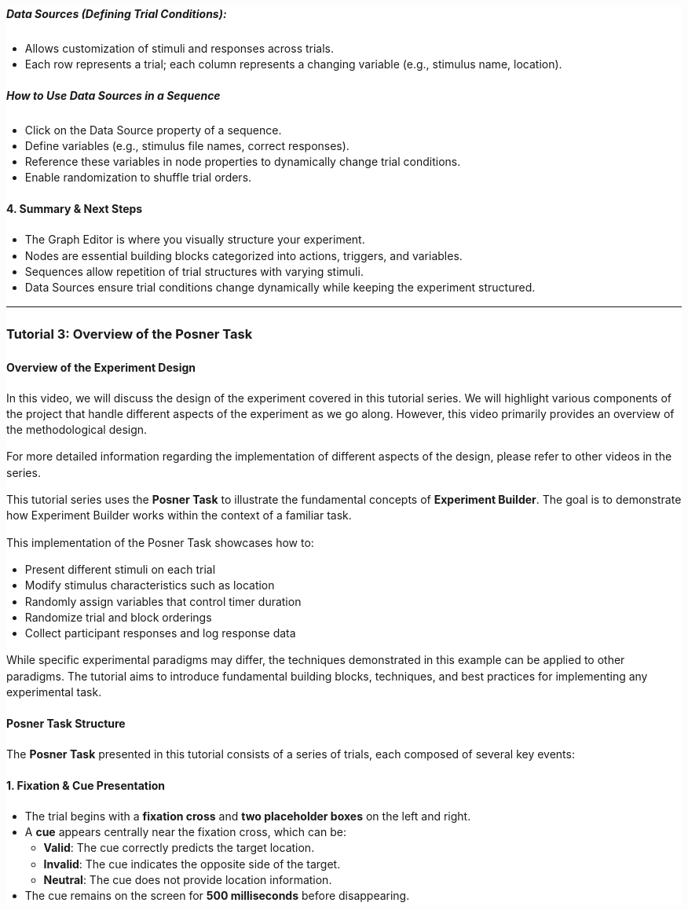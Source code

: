 ##### Data Sources (Defining Trial Conditions):
- Allows customization of stimuli and responses across trials.
- Each row represents a trial; each column represents a changing variable (e.g., stimulus name, location).

##### How to Use Data Sources in a Sequence
- Click on the Data Source property of a sequence.
- Define variables (e.g., stimulus file names, correct responses).
- Reference these variables in node properties to dynamically change trial conditions.
- Enable randomization to shuffle trial orders.

#### 4. Summary & Next Steps
- The Graph Editor is where you visually structure your experiment.
- Nodes are essential building blocks categorized into actions, triggers, and variables.
- Sequences allow repetition of trial structures with varying stimuli.
- Data Sources ensure trial conditions change dynamically while keeping the experiment structured.


---------------------------------------------------

### Tutorial 3: Overview of the Posner Task


#### Overview of the Experiment Design  

In this video, we will discuss the design of the experiment covered in this tutorial series. We will highlight various components of the project that handle different aspects of the experiment as we go along. However, this video primarily provides an overview of the methodological design.  

For more detailed information regarding the implementation of different aspects of the design, please refer to other videos in the series.  

This tutorial series uses the **Posner Task** to illustrate the fundamental concepts of **Experiment Builder**. The goal is to demonstrate how Experiment Builder works within the context of a familiar task.  

This implementation of the Posner Task showcases how to:  

- Present different stimuli on each trial  
- Modify stimulus characteristics such as location  
- Randomly assign variables that control timer duration  
- Randomize trial and block orderings  
- Collect participant responses and log response data  

While specific experimental paradigms may differ, the techniques demonstrated in this example can be applied to other paradigms. The tutorial aims to introduce fundamental building blocks, techniques, and best practices for implementing any experimental task.  


#### Posner Task Structure  

The **Posner Task** presented in this tutorial consists of a series of trials, each composed of several key events:  

#### 1. Fixation & Cue Presentation  
- The trial begins with a **fixation cross** and **two placeholder boxes** on the left and right.  
- A **cue** appears centrally near the fixation cross, which can be:  
  - **Valid**: The cue correctly predicts the target location.  
  - **Invalid**: The cue indicates the opposite side of the target.  
  - **Neutral**: The cue does not provide location information.  
- The cue remains on the screen for **500 milliseconds** before disappearing.  
